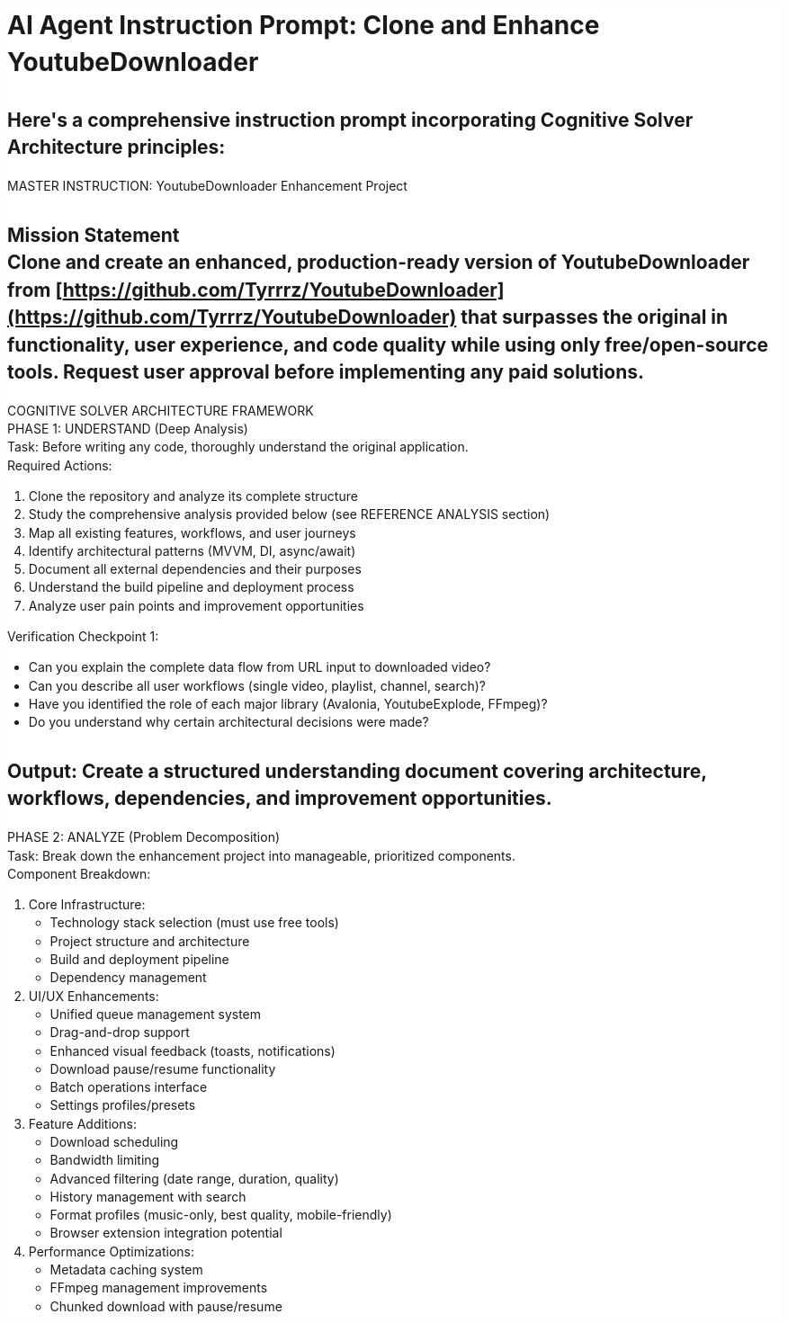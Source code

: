 # **AI Agent Instruction Prompt: Clone and Enhance YoutubeDownloader**

Here's a comprehensive instruction prompt incorporating Cognitive Solver Architecture principles:  
---

MASTER INSTRUCTION: YoutubeDownloader Enhancement Project

Mission Statement  
Clone and create an enhanced, production-ready version of YoutubeDownloader from [https://github.com/Tyrrrz/YoutubeDownloader](https://github.com/Tyrrrz/YoutubeDownloader) that surpasses the original in functionality, user experience, and code quality while using only free/open-source tools. Request user approval before implementing any paid solutions.  
---

COGNITIVE SOLVER ARCHITECTURE FRAMEWORK  
PHASE 1: UNDERSTAND (Deep Analysis)  
Task: Before writing any code, thoroughly understand the original application.  
Required Actions:

1. Clone the repository and analyze its complete structure  
2. Study the comprehensive analysis provided below (see REFERENCE ANALYSIS section)  
3. Map all existing features, workflows, and user journeys  
4. Identify architectural patterns (MVVM, DI, async/await)  
5. Document all external dependencies and their purposes  
6. Understand the build pipeline and deployment process  
7. Analyze user pain points and improvement opportunities

Verification Checkpoint 1:

*  Can you explain the complete data flow from URL input to downloaded video?  
*  Can you describe all user workflows (single video, playlist, channel, search)?  
*  Have you identified the role of each major library (Avalonia, YoutubeExplode, FFmpeg)?  
*  Do you understand why certain architectural decisions were made?

Output: Create a structured understanding document covering architecture, workflows, dependencies, and improvement opportunities.  
---

PHASE 2: ANALYZE (Problem Decomposition)  
Task: Break down the enhancement project into manageable, prioritized components.  
Component Breakdown:

1. Core Infrastructure:  
   * Technology stack selection (must use free tools)  
   * Project structure and architecture  
   * Build and deployment pipeline  
   * Dependency management  
2. UI/UX Enhancements:  
   * Unified queue management system  
   * Drag-and-drop support  
   * Enhanced visual feedback (toasts, notifications)  
   * Download pause/resume functionality  
   * Batch operations interface  
   * Settings profiles/presets  
3. Feature Additions:  
   * Download scheduling  
   * Bandwidth limiting  
   * Advanced filtering (date range, duration, quality)  
   * History management with search  
   * Format profiles (music-only, best quality, mobile-friendly)  
   * Browser extension integration potential  
4. Performance Optimizations:  
   * Metadata caching system  
   * FFmpeg management improvements  
   * Chunked download with pause/resume  